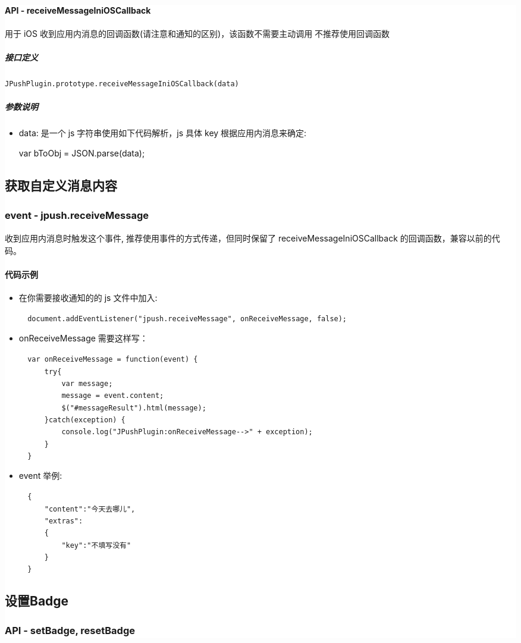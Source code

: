 #### API - receiveMessageIniOSCallback

用于 iOS 收到应用内消息的回调函数(请注意和通知的区别)，该函数不需要主动调用
不推荐使用回调函数

##### 接口定义

	JPushPlugin.prototype.receiveMessageIniOSCallback(data)

##### 参数说明

- data: 是一个 js 字符串使用如下代码解析，js 具体 key 根据应用内消息来确定:

	var bToObj = JSON.parse(data);


## 获取自定义消息内容


### event - jpush.receiveMessage

收到应用内消息时触发这个事件, 推荐使用事件的方式传递，但同时保留了 receiveMessageIniOSCallback 的回调函数，兼容以前的代码。


#### 代码示例

- 在你需要接收通知的的 js 文件中加入:

		document.addEventListener("jpush.receiveMessage", onReceiveMessage, false);

- onReceiveMessage 需要这样写：

		var onReceiveMessage = function(event) {
			try{
				var message;
				message = event.content;      
				$("#messageResult").html(message);
			}catch(exception) {
				console.log("JPushPlugin:onReceiveMessage-->" + exception);
			}
		}


- event 举例:

		{
			"content":"今天去哪儿",
			"extras":
			{
				"key":"不填写没有"
			}
		}

## 设置Badge
### API - setBadge, resetBadge

